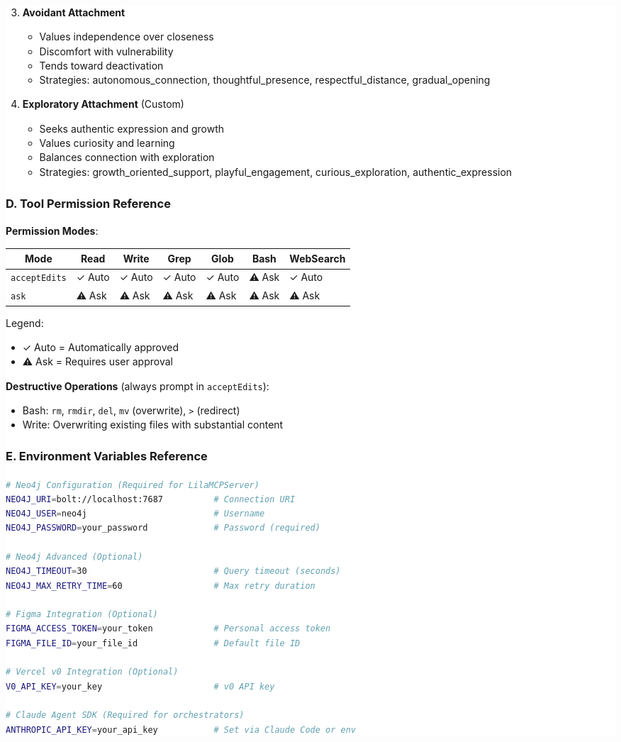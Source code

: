 3. **Avoidant Attachment**
   - Values independence over closeness
   - Discomfort with vulnerability
   - Tends toward deactivation
   - Strategies: autonomous_connection, thoughtful_presence, respectful_distance, gradual_opening

4. **Exploratory Attachment** (Custom)
   - Seeks authentic expression and growth
   - Values curiosity and learning
   - Balances connection with exploration
   - Strategies: growth_oriented_support, playful_engagement, curious_exploration, authentic_expression

### D. Tool Permission Reference

**Permission Modes**:

| Mode | Read | Write | Grep | Glob | Bash | WebSearch |
|------|------|-------|------|------|------|-----------|
| `acceptEdits` | ✓ Auto | ✓ Auto | ✓ Auto | ✓ Auto | ⚠ Ask | ✓ Auto |
| `ask` | ⚠ Ask | ⚠ Ask | ⚠ Ask | ⚠ Ask | ⚠ Ask | ⚠ Ask |

Legend:
- ✓ Auto = Automatically approved
- ⚠ Ask = Requires user approval

**Destructive Operations** (always prompt in `acceptEdits`):
- Bash: `rm`, `rmdir`, `del`, `mv` (overwrite), `>` (redirect)
- Write: Overwriting existing files with substantial content

### E. Environment Variables Reference

```bash
# Neo4j Configuration (Required for LilaMCPServer)
NEO4J_URI=bolt://localhost:7687          # Connection URI
NEO4J_USER=neo4j                         # Username
NEO4J_PASSWORD=your_password             # Password (required)

# Neo4j Advanced (Optional)
NEO4J_TIMEOUT=30                         # Query timeout (seconds)
NEO4J_MAX_RETRY_TIME=60                  # Max retry duration

# Figma Integration (Optional)
FIGMA_ACCESS_TOKEN=your_token            # Personal access token
FIGMA_FILE_ID=your_file_id               # Default file ID

# Vercel v0 Integration (Optional)
V0_API_KEY=your_key                      # v0 API key

# Claude Agent SDK (Required for orchestrators)
ANTHROPIC_API_KEY=your_api_key           # Set via Claude Code or env
```
